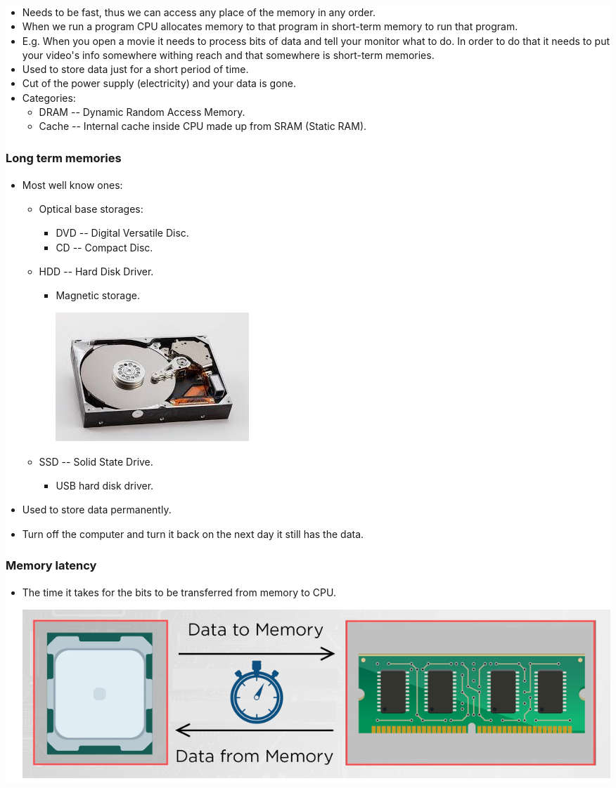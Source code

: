 - Needs to be fast, thus we can access any place of the memory in any order.
- When we run a program CPU allocates memory to that program in short-term memory to run that program.
- E.g. When you open a movie it needs to process bits of data and tell your monitor what to do. In order to do that it needs to put your video's info somewhere withing reach and that somewhere is short-term memories.
- Used to store data just for a short period of time.
- Cut of the power supply (electricity) and your data is gone.
- Categories:
  - DRAM -- Dynamic Random Access Memory.
  - Cache -- Internal cache inside CPU made up from SRAM (Static RAM).

### Long term memories

- Most well know ones:

  - Optical base storages:
    - DVD -- Digital Versatile Disc.
    - CD -- Compact Disc.
  - HDD -- Hard Disk Driver.

    - Magnetic storage.

      ![Magnetic storage](./assets/magnetic-storage.png)

  - SSD -- Solid State Drive.
    - USB hard disk driver.

- Used to store data permanently.
- Turn off the computer and turn it back on the next day it still has the data.

### Memory latency

- The time it takes for the bits to be transferred from memory to CPU.

  ![Data from memory to CPU and vice versa](./assets/memory-latency.png)
